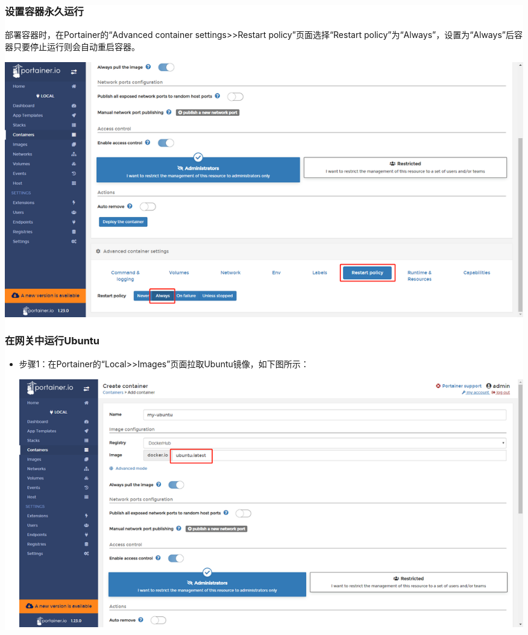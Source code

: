 <a id="set-the-container-to-run-permanently"> </a>  

### 设置容器永久运行
部署容器时，在Portainer的“Advanced container settings>>Restart policy”页面选择“Restart policy”为“Always”，设置为“Always”后容器只要停止运行则会自动重启容器。  

![](images/2020-06-29-10-41-54.png)

<a id="run-ubuntu-in-ig902"> </a>  

### 在网关中运行Ubuntu
- 步骤1：在Portainer的“Local>>Images”页面拉取Ubuntu镜像，如下图所示：  

  ![](images/2020-06-29-13-51-58.png)  
